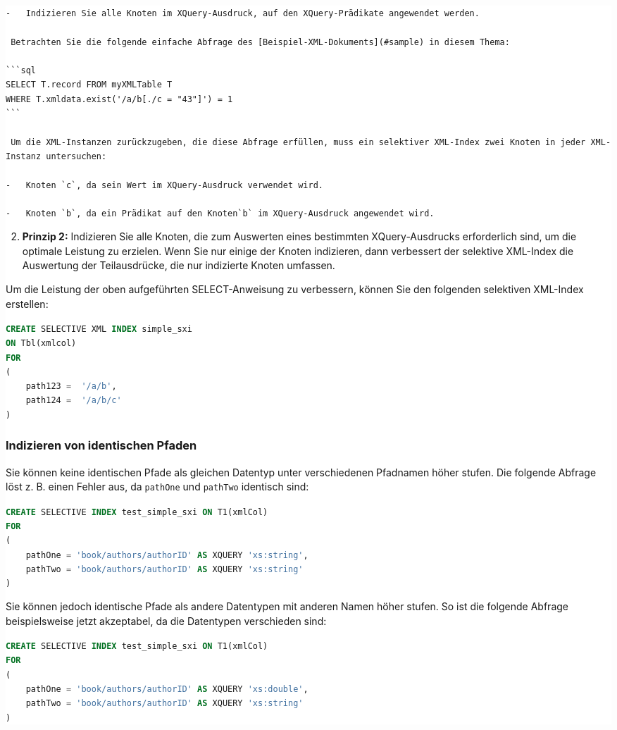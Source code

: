     -   Indizieren Sie alle Knoten im XQuery-Ausdruck, auf den XQuery-Prädikate angewendet werden.  
  
     Betrachten Sie die folgende einfache Abfrage des [Beispiel-XML-Dokuments](#sample) in diesem Thema:  
  
    ```sql  
    SELECT T.record FROM myXMLTable T  
    WHERE T.xmldata.exist('/a/b[./c = "43"]') = 1  
    ```  
  
     Um die XML-Instanzen zurückzugeben, die diese Abfrage erfüllen, muss ein selektiver XML-Index zwei Knoten in jeder XML-Instanz untersuchen:  
  
    -   Knoten `c`, da sein Wert im XQuery-Ausdruck verwendet wird.  
  
    -   Knoten `b`, da ein Prädikat auf den Knoten`b` im XQuery-Ausdruck angewendet wird.  
  
2.  **Prinzip 2:** Indizieren Sie alle Knoten, die zum Auswerten eines bestimmten XQuery-Ausdrucks erforderlich sind, um die optimale Leistung zu erzielen. Wenn Sie nur einige der Knoten indizieren, dann verbessert der selektive XML-Index die Auswertung der Teilausdrücke, die nur indizierte Knoten umfassen.  
  
 Um die Leistung der oben aufgeführten SELECT-Anweisung zu verbessern, können Sie den folgenden selektiven XML-Index erstellen:  
  
```sql  
CREATE SELECTIVE XML INDEX simple_sxi  
ON Tbl(xmlcol)  
FOR  
(  
    path123 =  '/a/b',  
    path124 =  '/a/b/c'  
)  
```  
  
### <a name="indexing-identical-paths"></a>Indizieren von identischen Pfaden  
 Sie können keine identischen Pfade als gleichen Datentyp unter verschiedenen Pfadnamen höher stufen. Die folgende Abfrage löst z. B. einen Fehler aus, da `pathOne` und `pathTwo` identisch sind:  
  
```sql  
CREATE SELECTIVE INDEX test_simple_sxi ON T1(xmlCol)  
FOR  
(  
    pathOne = 'book/authors/authorID' AS XQUERY 'xs:string',  
    pathTwo = 'book/authors/authorID' AS XQUERY 'xs:string'  
)  
```  
  
 Sie können jedoch identische Pfade als andere Datentypen mit anderen Namen höher stufen. So ist die folgende Abfrage beispielsweise jetzt akzeptabel, da die Datentypen verschieden sind:  
  
```sql  
CREATE SELECTIVE INDEX test_simple_sxi ON T1(xmlCol)  
FOR  
(  
    pathOne = 'book/authors/authorID' AS XQUERY 'xs:double',  
    pathTwo = 'book/authors/authorID' AS XQUERY 'xs:string'  
)  
```  
  
